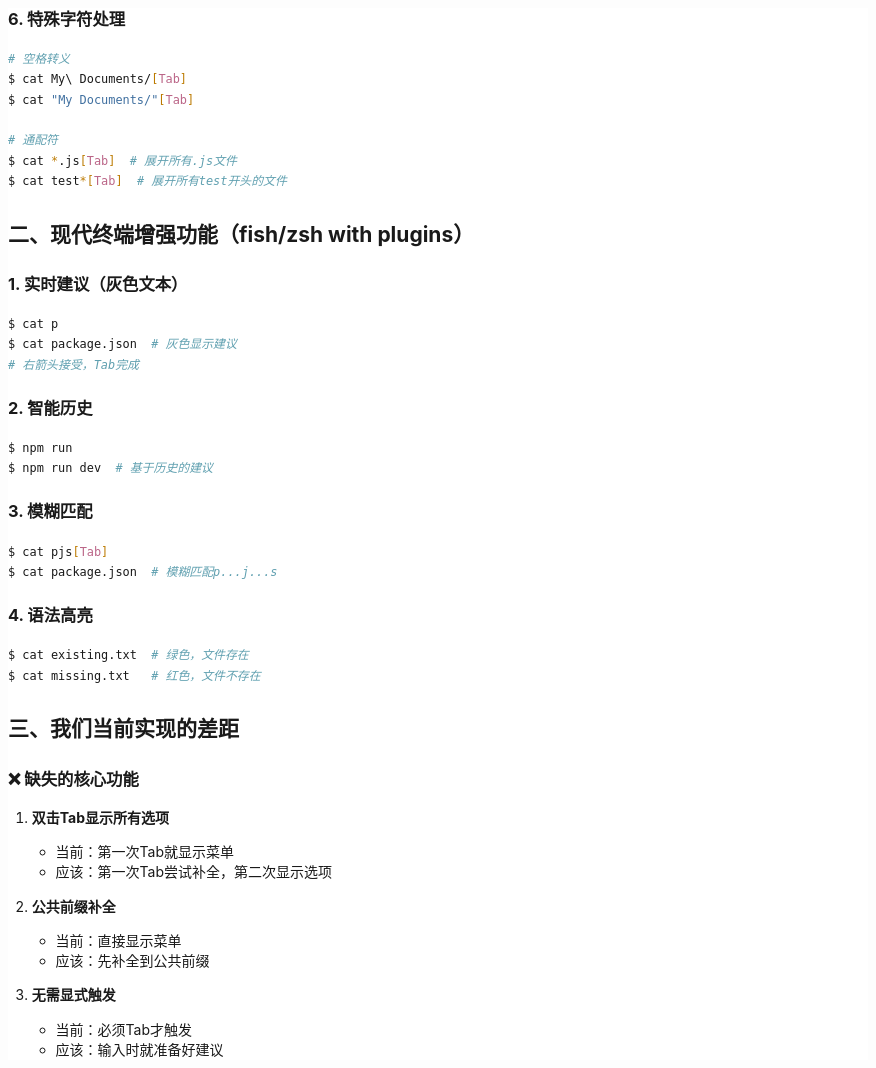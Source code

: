 ### 6. **特殊字符处理**
```bash
# 空格转义
$ cat My\ Documents/[Tab]
$ cat "My Documents/"[Tab]

# 通配符
$ cat *.js[Tab]  # 展开所有.js文件
$ cat test*[Tab]  # 展开所有test开头的文件
```

## 二、现代终端增强功能（fish/zsh with plugins）

### 1. **实时建议（灰色文本）**
```bash
$ cat p
$ cat package.json  # 灰色显示建议
# 右箭头接受，Tab完成
```

### 2. **智能历史**
```bash
$ npm run
$ npm run dev  # 基于历史的建议
```

### 3. **模糊匹配**
```bash
$ cat pjs[Tab]
$ cat package.json  # 模糊匹配p...j...s
```

### 4. **语法高亮**
```bash
$ cat existing.txt  # 绿色，文件存在
$ cat missing.txt   # 红色，文件不存在
```

## 三、我们当前实现的差距

### ❌ 缺失的核心功能

1. **双击Tab显示所有选项**
   - 当前：第一次Tab就显示菜单
   - 应该：第一次Tab尝试补全，第二次显示选项

2. **公共前缀补全**
   - 当前：直接显示菜单
   - 应该：先补全到公共前缀

3. **无需显式触发**
   - 当前：必须Tab才触发
   - 应该：输入时就准备好建议
